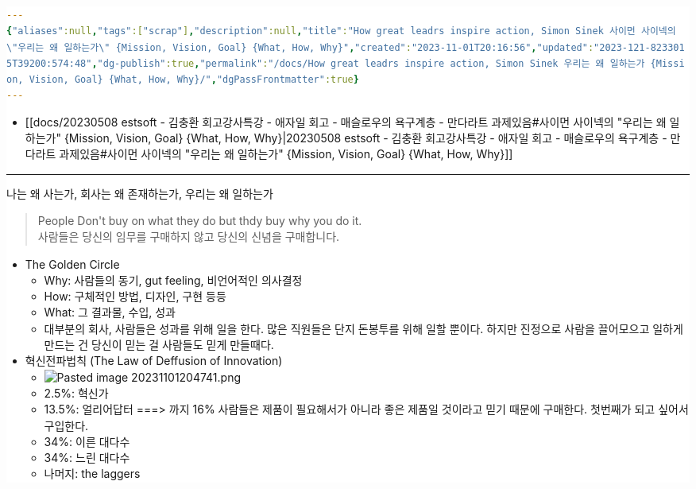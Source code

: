 ```yaml
---
{"aliases":null,"tags":["scrap"],"description":null,"title":"How great leadrs inspire action, Simon Sinek 사이먼 사이넥의 \"우리는 왜 일하는가\" {Mission, Vision, Goal} {What, How, Why}","created":"2023-11-01T20:16:56","updated":"2023-121-8233015T39200:574:48","dg-publish":true,"permalink":"/docs/How great leadrs inspire action, Simon Sinek 우리는 왜 일하는가 {Mission, Vision, Goal} {What, How, Why}/","dgPassFrontmatter":true}
---
```


- [[docs/20230508 estsoft - 김충환 회고강사특강 - 애자일 회고 - 매슬로우의 욕구계층 - 만다라트 과제있음#사이먼 사이넥의 "우리는 왜 일하는가" {Mission, Vision, Goal} {What, How, Why}\|20230508 estsoft - 김충환 회고강사특강 - 애자일 회고 - 매슬로우의 욕구계층 - 만다라트 과제있음#사이먼 사이넥의 "우리는 왜 일하는가" {Mission, Vision, Goal} {What, How, Why}]]
---
나는 왜 사는가, 회사는 왜 존재하는가, 우리는 왜 일하는가

<iframe src="https://www.youtube.com/embed/qp0HIF3SfI4" allow="fullscreen" allowfullscreen="" style="height:100%;width:100%; aspect-ratio: 16 / 9; "></iframe>

> People Don't buy on what they do but thdy buy why you do it.  
> 사람들은 당신의 임무를 구매하지 않고 당신의 신념을 구매합니다.

- The Golden Circle
	- Why: 사람들의 동기, gut feeling, 비언어적인 의사결정
	- How: 구체적인 방법, 디자인, 구현 등등
	- What: 그 결과물, 수입, 성과
	- 대부분의 회사, 사람들은 성과를 위해 일을 한다. 많은 직원들은 단지 돈봉투를 위해 일할 뿐이다. 하지만 진정으로 사람을 끌어모으고 일하게 만드는 건 당신이 믿는 걸 사람들도 믿게 만들때다. 
- 혁신전파법칙 (The Law of Deffusion of Innovation)
	- ![Pasted image 20231101204741.png](/img/user/docs/assets/Pasted%20image%2020231101204741.png)
	- 2.5%: 혁신가
	- 13.5%: 얼리어답터 ===> 까지 16% 사람들은 제품이 필요해서가 아니라 좋은 제품일 것이라고 믿기 때문에 구매한다. 첫번째가 되고 싶어서 구입한다.
	- 34%: 이른 대다수
	- 34%: 느린 대다수
	- 나머지: the laggers
